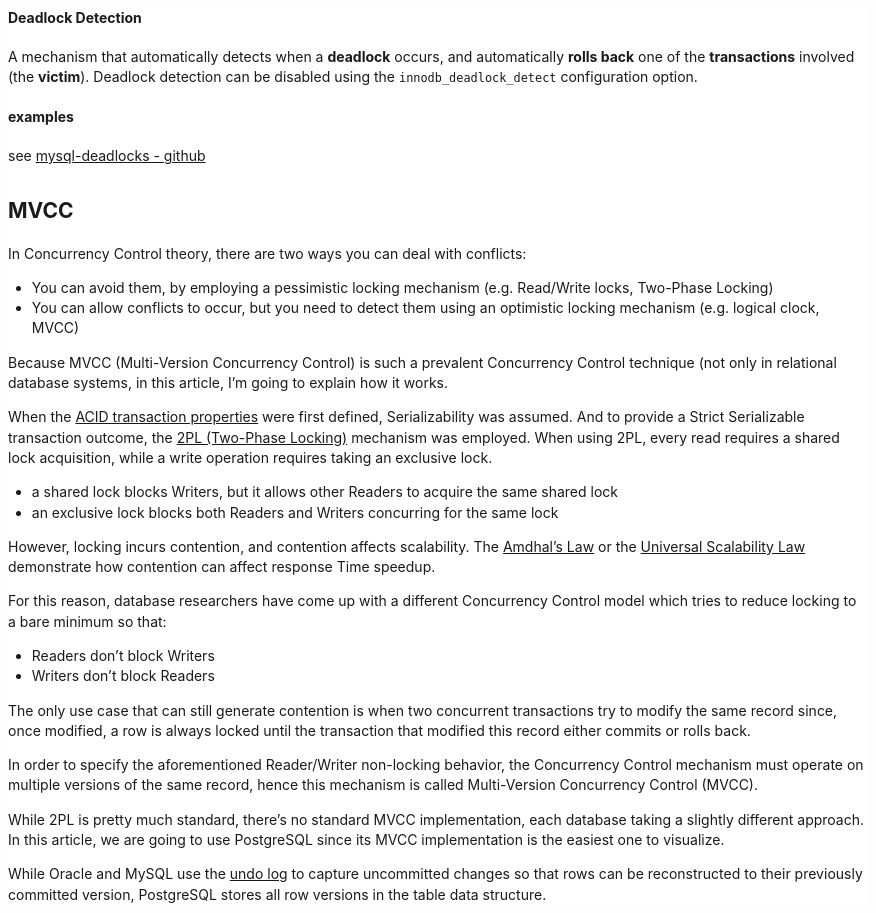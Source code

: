 #### Deadlock Detection

A mechanism that automatically detects when a **deadlock** occurs, and automatically **rolls back** one of the **transactions** involved (the **victim**).
Deadlock detection can be disabled using the `innodb_deadlock_detect` configuration option.

#### examples

see [mysql-deadlocks - github](https://github.com/aneasystone/mysql-deadlocks)

## MVCC

In Concurrency Control theory, there are two ways you can deal with conflicts:

- You can avoid them, by employing a pessimistic locking mechanism (e.g. Read/Write locks, Two-Phase Locking)
- You can allow conflicts to occur, but you need to detect them using an optimistic locking mechanism (e.g. logical clock, MVCC)

Because MVCC (Multi-Version Concurrency Control) is such a prevalent Concurrency Control technique (not only in relational database systems, in this article, I’m going to explain how it works.

When the [ACID transaction properties](/docs/CS/SE/Transaction.md?id=ACID) were first defined, Serializability was assumed. And to provide a Strict Serializable transaction outcome, the [2PL (Two-Phase Locking)](https://vladmihalcea.com/2pl-two-phase-locking/) mechanism was employed. When using 2PL, every read requires a shared lock acquisition, while a write operation requires taking an exclusive lock.

- a shared lock blocks Writers, but it allows other Readers to acquire the same shared lock
- an exclusive lock blocks both Readers and Writers concurring for the same lock

However, locking incurs contention, and contention affects scalability. The [Amdhal’s Law](https://en.wikipedia.org/wiki/Amdahl's_law) or the [Universal Scalability Law](http://www.perfdynamics.com/Manifesto/USLscalability.html) demonstrate how contention can affect response Time speedup.

For this reason, database researchers have come up with a different Concurrency Control model which tries to reduce locking to a bare minimum so that:

- Readers don’t block Writers
- Writers don’t block Readers

The only use case that can still generate contention is when two concurrent transactions try to modify the same record since, once modified, a row is always locked until the transaction that modified this record either commits or rolls back.

In order to specify the aforementioned Reader/Writer non-locking behavior, the Concurrency Control mechanism must operate on multiple versions of the same record, hence this mechanism is called Multi-Version Concurrency Control (MVCC).

While 2PL is pretty much standard, there’s no standard MVCC implementation, each database taking a slightly different approach. In this article, we are going to use PostgreSQL since its MVCC implementation is the easiest one to visualize.

While Oracle and MySQL use the [undo log](/docs/CS/DB/MySQL/undolog.md) to capture uncommitted changes so that rows can be reconstructed to their previously committed version, PostgreSQL stores all row versions in the table data structure.
